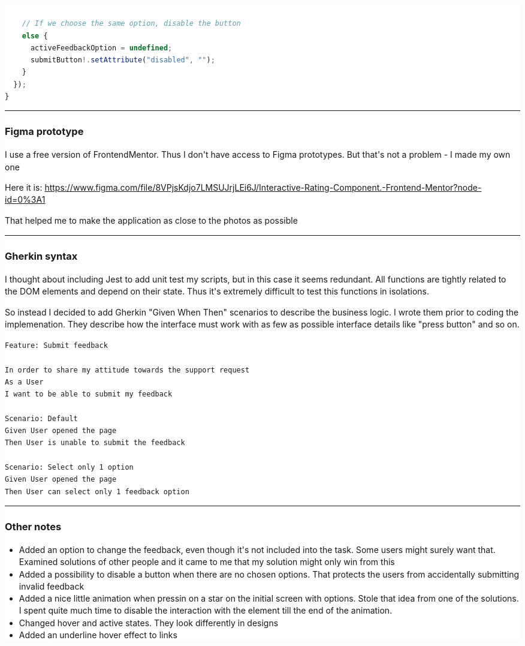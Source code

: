 ```ts

    // If we choose the same option, disable the button
    else {
      activeFeedbackOption = undefined;
      submitButton!.setAttribute("disabled", "");
    }
  });
}
```

<hr>

### Figma prototype

I use a free version of FrontendMentor. Thus I don't have access to Figma prototypes. But that's not a problem - I made my own one

Here it is: https://www.figma.com/file/8VPjsKdjo7LMSUJrjLEi6J/Interactive-Rating-Component.-Frontend-Mentor?node-id=0%3A1

That helped me to make the application as close to the photos as possible

<hr>

### Gherkin syntax

I thought about including Jest to add unit test my scripts, but in this case it seems redundant. All functions are tightly related to the DOM elements and depend on their state. Thus it's extremely difficult to test this functions in isolations.

So instead I decided to add Gherkin "Given When Then" scenarios to describe the business logic. I wrote them prior to coding the implemenation. They describe how the interface must work with as few as possible interface details like "press button" and so on.

```gherkin
Feature: Submit feedback

In order to share my attitude towards the support request
As a User
I want to be able to submit my feedback

Scenario: Default
Given User opened the page
Then User is unable to submit the feedback

Scenario: Select only 1 option
Given User opened the page
Then User can select only 1 feedback option
```

<hr>

### Other notes

- Added an option to change the feedback, even though it's not included into the task. Some users might surely want that. Examined solutions of other people and it came to me that my solution might only win from this
- Added a possibility to disable a button when there are no chosen options. That protects the users from accidentally submitting invalid feedback
- Added a nice little animation when pressin on a star on the initial screen with options. Stole that idea from one of the solutions. I spent quite much time to disable the interaction with the element till the end of the animation.
- Changed hover and active states. They look differently in designs
- Added an underline hover effect to links
